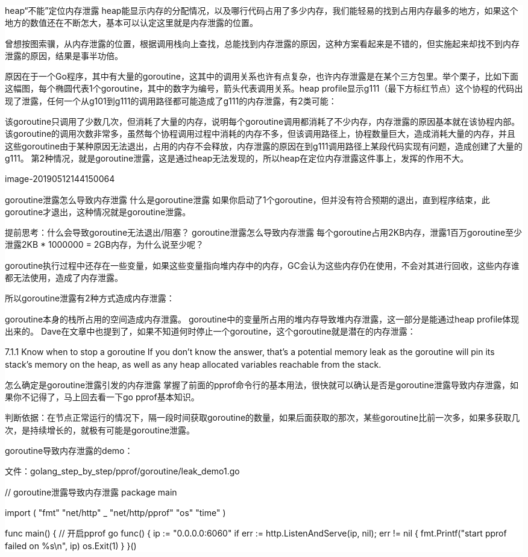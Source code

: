 heap“不能”定位内存泄露
heap能显示内存的分配情况，以及哪行代码占用了多少内存，我们能轻易的找到占用内存最多的地方，如果这个地方的数值还在不断怎大，基本可以认定这里就是内存泄露的位置。

曾想按图索骥，从内存泄露的位置，根据调用栈向上查找，总能找到内存泄露的原因，这种方案看起来是不错的，但实施起来却找不到内存泄露的原因，结果是事半功倍。

原因在于一个Go程序，其中有大量的goroutine，这其中的调用关系也许有点复杂，也许内存泄露是在某个三方包里。举个栗子，比如下面这幅图，每个椭圆代表1个goroutine，其中的数字为编号，箭头代表调用关系。heap profile显示g111（最下方标红节点）这个协程的代码出现了泄露，任何一个从g101到g111的调用路径都可能造成了g111的内存泄露，有2类可能：

该goroutine只调用了少数几次，但消耗了大量的内存，说明每个goroutine调用都消耗了不少内存，内存泄露的原因基本就在该协程内部。
该goroutine的调用次数非常多，虽然每个协程调用过程中消耗的内存不多，但该调用路径上，协程数量巨大，造成消耗大量的内存，并且这些goroutine由于某种原因无法退出，占用的内存不会释放，内存泄露的原因在到g111调用路径上某段代码实现有问题，造成创建了大量的g111。
第2种情况，就是goroutine泄露，这是通过heap无法发现的，所以heap在定位内存泄露这件事上，发挥的作用不大。

image-20190512144150064

goroutine泄露怎么导致内存泄露
什么是goroutine泄露
如果你启动了1个goroutine，但并没有符合预期的退出，直到程序结束，此goroutine才退出，这种情况就是goroutine泄露。

提前思考：什么会导致goroutine无法退出/阻塞？
goroutine泄露怎么导致内存泄露
每个goroutine占用2KB内存，泄露1百万goroutine至少泄露2KB * 1000000 = 2GB内存，为什么说至少呢？

goroutine执行过程中还存在一些变量，如果这些变量指向堆内存中的内存，GC会认为这些内存仍在使用，不会对其进行回收，这些内存谁都无法使用，造成了内存泄露。

所以goroutine泄露有2种方式造成内存泄露：

goroutine本身的栈所占用的空间造成内存泄露。
goroutine中的变量所占用的堆内存导致堆内存泄露，这一部分是能通过heap profile体现出来的。
Dave在文章中也提到了，如果不知道何时停止一个goroutine，这个goroutine就是潜在的内存泄露：

7.1.1 Know when to stop a goroutine
If you don’t know the answer, that’s a potential memory leak as the goroutine will pin its stack’s memory on the heap, as well as any heap allocated variables reachable from the stack.

怎么确定是goroutine泄露引发的内存泄露
掌握了前面的pprof命令行的基本用法，很快就可以确认是否是goroutine泄露导致内存泄露，如果你不记得了，马上回去看一下go pprof基本知识。

判断依据：在节点正常运行的情况下，隔一段时间获取goroutine的数量，如果后面获取的那次，某些goroutine比前一次多，如果多获取几次，是持续增长的，就极有可能是goroutine泄露。

goroutine导致内存泄露的demo：

文件：golang_step_by_step/pprof/goroutine/leak_demo1.go

// goroutine泄露导致内存泄露
package main

import (
    "fmt"
    "net/http"
    _ "net/http/pprof"
    "os"
    "time"
)

func main() {
    // 开启pprof
    go func() {
        ip := "0.0.0.0:6060"
        if err := http.ListenAndServe(ip, nil); err != nil {
            fmt.Printf("start pprof failed on %s\n", ip)
            os.Exit(1)
        }
    }()
